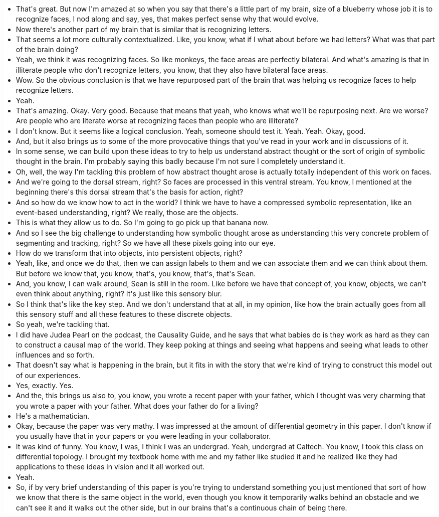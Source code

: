 *  That's great. But now I'm amazed at so when you say that there's a little part of my brain, size of a blueberry whose job it is to recognize faces, I nod along and say, yes, that makes perfect sense why that would evolve.
*  Now there's another part of my brain that is similar that is recognizing letters.
*  That seems a lot more culturally contextualized. Like, you know, what if I what about before we had letters? What was that part of the brain doing?
*  Yeah, we think it was recognizing faces. So like monkeys, the face areas are perfectly bilateral. And what's amazing is that in illiterate people who don't recognize letters, you know, that they also have bilateral face areas.
*  Wow. So the obvious conclusion is that we have repurposed part of the brain that was helping us recognize faces to help recognize letters.
*  Yeah.
*  That's amazing. Okay. Very good. Because that means that yeah, who knows what we'll be repurposing next. Are we worse? Are people who are literate worse at recognizing faces than people who are illiterate?
*  I don't know. But it seems like a logical conclusion. Yeah, someone should test it. Yeah. Yeah. Okay, good.
*  And, but it also brings us to some of the more provocative things that you've read in your work and in discussions of it.
*  In some sense, we can build upon these ideas to try to help us understand abstract thought or the sort of origin of symbolic thought in the brain. I'm probably saying this badly because I'm not sure I completely understand it.
*  Oh, well, the way I'm tackling this problem of how abstract thought arose is actually totally independent of this work on faces.
*  And we're going to the dorsal stream, right? So faces are processed in this ventral stream. You know, I mentioned at the beginning there's this dorsal stream that's the basis for action, right?
*  And so how do we know how to act in the world? I think we have to have a compressed symbolic representation, like an event-based understanding, right? We really, those are the objects.
*  This is what they allow us to do. So I'm going to go pick up that banana now.
*  And so I see the big challenge to understanding how symbolic thought arose as understanding this very concrete problem of segmenting and tracking, right? So we have all these pixels going into our eye.
*  How do we transform that into objects, into persistent objects, right?
*  Yeah, like, and once we do that, then we can assign labels to them and we can associate them and we can think about them. But before we know that, you know, that's, you know, that's, that's Sean.
*  And, you know, I can walk around, Sean is still in the room. Like before we have that concept of, you know, objects, we can't even think about anything, right? It's just like this sensory blur.
*  So I think that's like the key step. And we don't understand that at all, in my opinion, like how the brain actually goes from all this sensory stuff and all these features to these discrete objects.
*  So yeah, we're tackling that.
*  I did have Judea Pearl on the podcast, the Causality Guide, and he says that what babies do is they work as hard as they can to construct a causal map of the world. They keep poking at things and seeing what happens and seeing what leads to other influences and so forth.
*  That doesn't say what is happening in the brain, but it fits in with the story that we're kind of trying to construct this model out of our experiences.
*  Yes, exactly. Yes.
*  And the, this brings us also to, you know, you wrote a recent paper with your father, which I thought was very charming that you wrote a paper with your father. What does your father do for a living?
*  He's a mathematician.
*  Okay, because the paper was very mathy. I was impressed at the amount of differential geometry in this paper. I don't know if you usually have that in your papers or you were leading in your collaborator.
*  It was kind of funny. You know, I was, I think I was an undergrad. Yeah, undergrad at Caltech. You know, I took this class on differential topology. I brought my textbook home with me and my father like studied it and he realized like they had applications to these ideas in vision and it all worked out.
*  Yeah.
*  So, if by very brief understanding of this paper is you're trying to understand something you just mentioned that sort of how we know that there is the same object in the world, even though you know it temporarily walks behind an obstacle and we can't see it and it walks out the other side, but in our brains that's a continuous chain of being there.